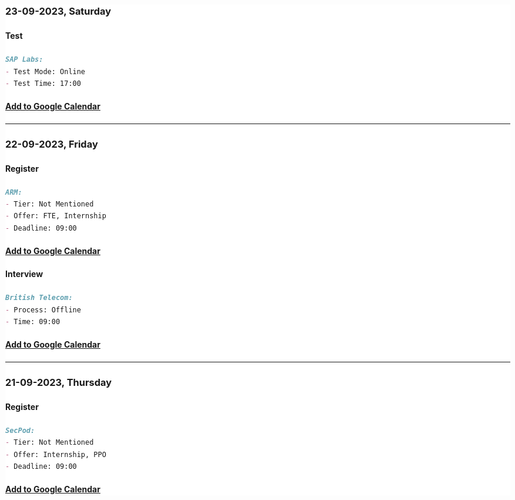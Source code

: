 
### 23-09-2023, Saturday

#### Test

```md
SAP Labs:
- Test Mode: Online
- Test Time: 17:00
```
#### [Add to Google Calendar](https://calendar.google.com/calendar/render?action=TEMPLATE&text=SAP+Labs&details=Online+Assessment&dates=20230923T1700/20230923T1700)

---

### 22-09-2023, Friday

#### Register

```md
ARM:
- Tier: Not Mentioned
- Offer: FTE, Internship
- Deadline: 09:00
```
#### [Add to Google Calendar](https://calendar.google.com/calendar/render?action=TEMPLATE&text=ARM&details=Registration&dates=20230922T0900/20230922T0900)

#### Interview

```md
British Telecom:
- Process: Offline
- Time: 09:00
```
#### [Add to Google Calendar](https://calendar.google.com/calendar/render?action=TEMPLATE&text=British+Telecom&details=Interview+for+the+company&dates=20230922T0900/20230922T0900)

---

### 21-09-2023, Thursday

#### Register

```md
SecPod:
- Tier: Not Mentioned
- Offer: Internship, PPO
- Deadline: 09:00
```
#### [Add to Google Calendar](https://calendar.google.com/calendar/render?action=TEMPLATE&text=SecPod&details=Registration&dates=20230921T0900/20230921T0900)
